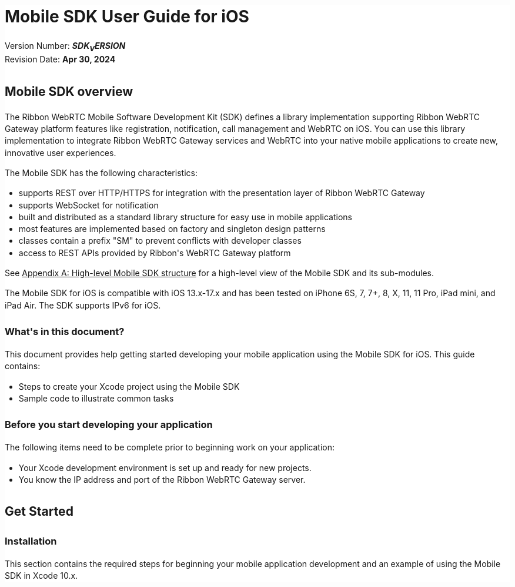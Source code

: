 # Mobile SDK User Guide for iOS
Version Number: **$SDK_VERSION$**
<br>
Revision Date: **Apr 30, 2024**

## Mobile SDK overview

The Ribbon WebRTC Mobile Software Development Kit (SDK) defines a library implementation supporting Ribbon WebRTC Gateway platform features like registration, notification, call management and WebRTC on iOS. You can use this library implementation to integrate Ribbon WebRTC Gateway services and WebRTC into your native mobile applications to create new, innovative user experiences.

The Mobile SDK has the following characteristics:

* supports REST over HTTP/HTTPS for integration with the presentation layer of Ribbon WebRTC Gateway
* supports WebSocket for notification
* built and distributed as a standard library structure for easy use in mobile applications
* most features are implemented based on factory and singleton design patterns
* classes contain a prefix "SM" to prevent conflicts with developer classes
* access to REST APIs provided by Ribbon's WebRTC Gateway platform

See [Appendix A: High-level Mobile SDK structure](#appendix-a-high-level-mobile-sdk-structure) for a high-level view of the Mobile SDK and its sub-modules.

The Mobile SDK for iOS is compatible with iOS 13.x-17.x and has been tested on iPhone 6S, 7, 7+, 8, X, 11, 11 Pro, iPad mini, and iPad Air. The SDK supports IPv6 for iOS.

### What's in this document?

This document provides help getting started developing your mobile application using the Mobile SDK for iOS. This guide contains:

* Steps to create your Xcode project using the Mobile SDK
* Sample code to illustrate common tasks

### Before you start developing your application

The following items need to be complete prior to beginning work on your application:

* Your Xcode development environment is set up and ready for new projects.
* You know the IP address and port of the Ribbon WebRTC Gateway server.

<div class="page-break" />

## Get Started

### Installation

This section contains the required steps for beginning your mobile application development and an example of using the Mobile SDK in Xcode 10.x.

